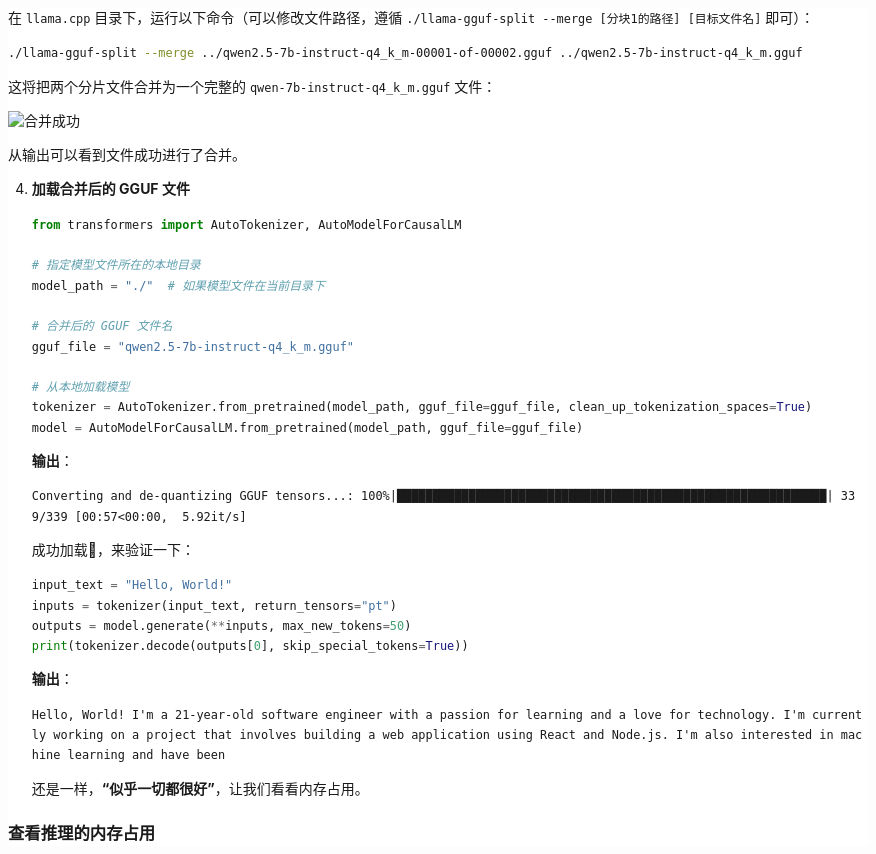    在 `llama.cpp` 目录下，运行以下命令（可以修改文件路径，遵循 `./llama-gguf-split --merge [分块1的路径] [目标文件名]` 即可）：

   ```bash
   ./llama-gguf-split --merge ../qwen2.5-7b-instruct-q4_k_m-00001-of-00002.gguf ../qwen2.5-7b-instruct-q4_k_m.gguf
   ```

   这将把两个分片文件合并为一个完整的 `qwen-7b-instruct-q4_k_m.gguf` 文件：

   ![合并成功](./assets/image-20241007000104557.png)

   从输出可以看到文件成功进行了合并。

4. **加载合并后的 GGUF 文件**

   ```python
   from transformers import AutoTokenizer, AutoModelForCausalLM
   
   # 指定模型文件所在的本地目录
   model_path = "./"  # 如果模型文件在当前目录下
   
   # 合并后的 GGUF 文件名
   gguf_file = "qwen2.5-7b-instruct-q4_k_m.gguf"
   
   # 从本地加载模型
   tokenizer = AutoTokenizer.from_pretrained(model_path, gguf_file=gguf_file, clean_up_tokenization_spaces=True)
   model = AutoModelForCausalLM.from_pretrained(model_path, gguf_file=gguf_file)
   ```

   **输出**：

   ```
   Converting and de-quantizing GGUF tensors...: 100%|████████████████████████████████████████████████████████████| 339/339 [00:57<00:00,  5.92it/s]
   ```

   成功加载🎉，来验证一下：

    ```python
    input_text = "Hello, World!"
    inputs = tokenizer(input_text, return_tensors="pt")
    outputs = model.generate(**inputs, max_new_tokens=50)
    print(tokenizer.decode(outputs[0], skip_special_tokens=True))
    ```

    **输出**：

    ```
    Hello, World! I'm a 21-year-old software engineer with a passion for learning and a love for technology. I'm currently working on a project that involves building a web application using React and Node.js. I'm also interested in machine learning and have been
    ```

    还是一样，**“似乎一切都很好”**，让我们看看内存占用。

### 查看推理的内存占用
